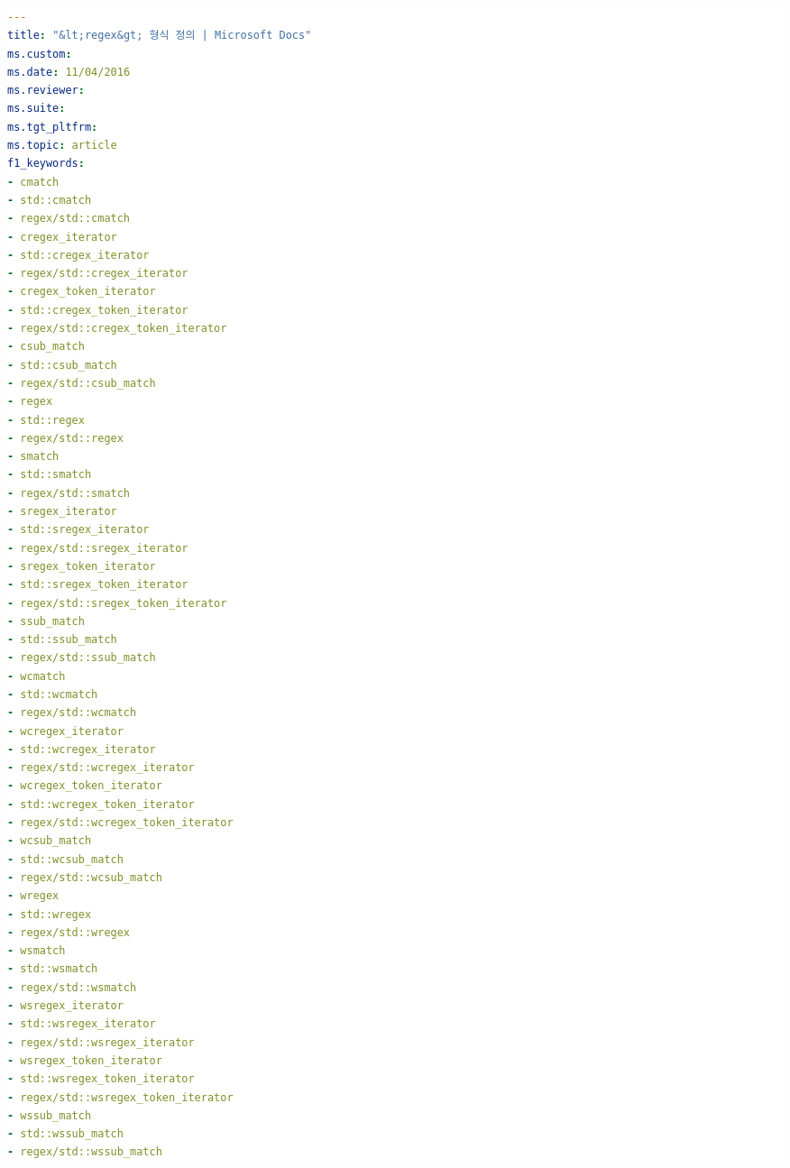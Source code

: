 ```yaml
---
title: "&lt;regex&gt; 형식 정의 | Microsoft Docs"
ms.custom: 
ms.date: 11/04/2016
ms.reviewer: 
ms.suite: 
ms.tgt_pltfrm: 
ms.topic: article
f1_keywords:
- cmatch
- std::cmatch
- regex/std::cmatch
- cregex_iterator
- std::cregex_iterator
- regex/std::cregex_iterator
- cregex_token_iterator
- std::cregex_token_iterator
- regex/std::cregex_token_iterator
- csub_match
- std::csub_match
- regex/std::csub_match
- regex
- std::regex
- regex/std::regex
- smatch
- std::smatch
- regex/std::smatch
- sregex_iterator
- std::sregex_iterator
- regex/std::sregex_iterator
- sregex_token_iterator
- std::sregex_token_iterator
- regex/std::sregex_token_iterator
- ssub_match
- std::ssub_match
- regex/std::ssub_match
- wcmatch
- std::wcmatch
- regex/std::wcmatch
- wcregex_iterator
- std::wcregex_iterator
- regex/std::wcregex_iterator
- wcregex_token_iterator
- std::wcregex_token_iterator
- regex/std::wcregex_token_iterator
- wcsub_match
- std::wcsub_match
- regex/std::wcsub_match
- wregex
- std::wregex
- regex/std::wregex
- wsmatch
- std::wsmatch
- regex/std::wsmatch
- wsregex_iterator
- std::wsregex_iterator
- regex/std::wsregex_iterator
- wsregex_token_iterator
- std::wsregex_token_iterator
- regex/std::wsregex_token_iterator
- wssub_match
- std::wssub_match
- regex/std::wssub_match
```